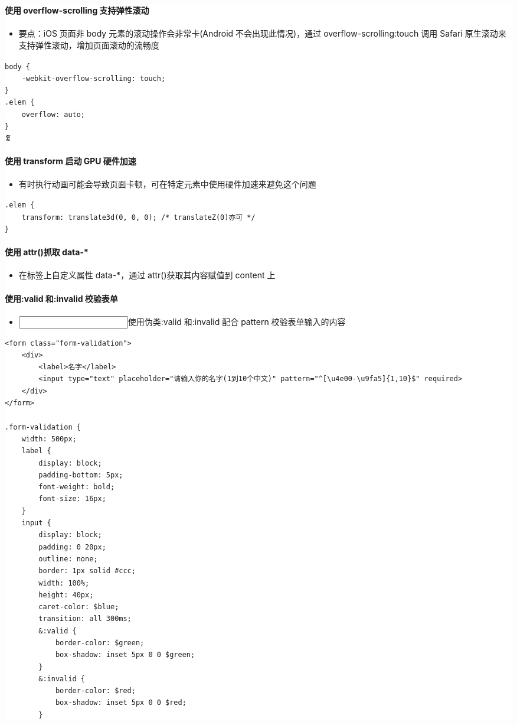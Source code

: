 #### 使用 overflow-scrolling 支持弹性滚动

- 要点：iOS 页面非 body 元素的滚动操作会非常卡(Android 不会出现此情况)，通过 overflow-scrolling:touch 调用 Safari 原生滚动来支持弹性滚动，增加页面滚动的流畅度

```
body {
    -webkit-overflow-scrolling: touch;
}
.elem {
    overflow: auto;
}
复
```

#### 使用 transform 启动 GPU 硬件加速

- 有时执行动画可能会导致页面卡顿，可在特定元素中使用硬件加速来避免这个问题

```
.elem {
    transform: translate3d(0, 0, 0); /* translateZ(0)亦可 */
}
```

#### 使用 attr()抓取 data-\*

- 在标签上自定义属性 data-\*，通过 attr()获取其内容赋值到 content 上

#### 使用:valid 和:invalid 校验表单

- <input>使用伪类:valid 和:invalid 配合 pattern 校验表单输入的内容

```
<form class="form-validation">
	<div>
		<label>名字</label>
		<input type="text" placeholder="请输入你的名字(1到10个中文)" pattern="^[\u4e00-\u9fa5]{1,10}$" required>
	</div>
</form>

.form-validation {
	width: 500px;
	label {
		display: block;
		padding-bottom: 5px;
		font-weight: bold;
		font-size: 16px;
	}
	input {
		display: block;
		padding: 0 20px;
		outline: none;
		border: 1px solid #ccc;
		width: 100%;
		height: 40px;
		caret-color: $blue;
		transition: all 300ms;
		&:valid {
			border-color: $green;
			box-shadow: inset 5px 0 0 $green;
		}
		&:invalid {
			border-color: $red;
			box-shadow: inset 5px 0 0 $red;
		}
```